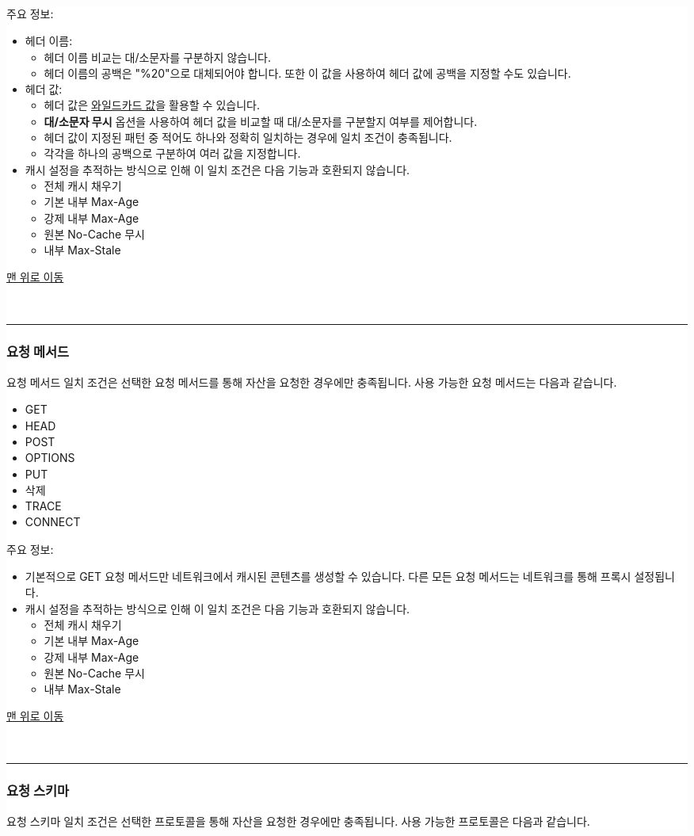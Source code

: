 주요 정보:

- 헤더 이름:
  - 헤더 이름 비교는 대/소문자를 구분하지 않습니다.
  - 헤더 이름의 공백은 "%20"으로 대체되어야 합니다. 또한 이 값을 사용하여 헤더 값에 공백을 지정할 수도 있습니다.
- 헤더 값:
  - 헤더 값은 [와일드카드 값](cdn-verizon-premium-rules-engine-reference.md#wildcard-values)을 활용할 수 있습니다.
  - **대/소문자 무시** 옵션을 사용하여 헤더 값을 비교할 때 대/소문자를 구분할지 여부를 제어합니다.
  - 헤더 값이 지정된 패턴 중 적어도 하나와 정확히 일치하는 경우에 일치 조건이 충족됩니다.
  - 각각을 하나의 공백으로 구분하여 여러 값을 지정합니다.
- 캐시 설정을 추적하는 방식으로 인해 이 일치 조건은 다음 기능과 호환되지 않습니다.
  - 전체 캐시 채우기
  - 기본 내부 Max-Age
  - 강제 내부 Max-Age
  - 원본 No-Cache 무시
  - 내부 Max-Stale

[맨 위로 이동](#reference-for-rules-engine-match-conditions)

</br>

---

### <a name="request-method"></a>요청 메서드

요청 메서드 일치 조건은 선택한 요청 메서드를 통해 자산을 요청한 경우에만 충족됩니다. 사용 가능한 요청 메서드는 다음과 같습니다.

- GET
- HEAD
- POST
- OPTIONS
- PUT
- 삭제
- TRACE
- CONNECT

주요 정보:

- 기본적으로 GET 요청 메서드만 네트워크에서 캐시된 콘텐츠를 생성할 수 있습니다. 다른 모든 요청 메서드는 네트워크를 통해 프록시 설정됩니다.
- 캐시 설정을 추적하는 방식으로 인해 이 일치 조건은 다음 기능과 호환되지 않습니다.
  - 전체 캐시 채우기
  - 기본 내부 Max-Age
  - 강제 내부 Max-Age
  - 원본 No-Cache 무시
  - 내부 Max-Stale

[맨 위로 이동](#reference-for-rules-engine-match-conditions)

</br>

---

### <a name="request-scheme"></a>요청 스키마

요청 스키마 일치 조건은 선택한 프로토콜을 통해 자산을 요청한 경우에만 충족됩니다. 사용 가능한 프로토콜은 다음과 같습니다.
